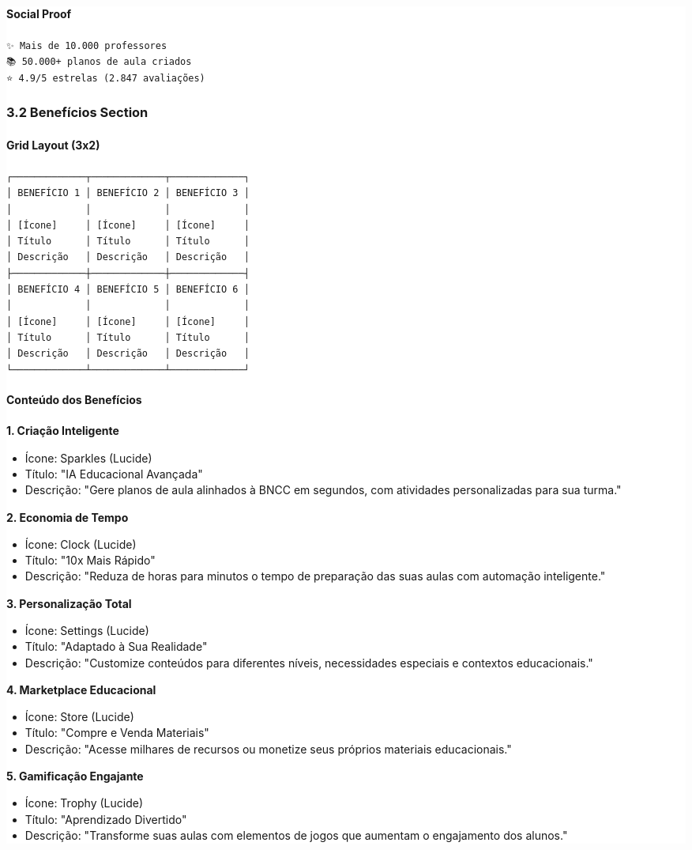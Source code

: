 #### Social Proof
```
✨ Mais de 10.000 professores
📚 50.000+ planos de aula criados
⭐ 4.9/5 estrelas (2.847 avaliações)
```

### 3.2 Benefícios Section

#### Grid Layout (3x2)
```
┌─────────────┬─────────────┬─────────────┐
│ BENEFÍCIO 1 │ BENEFÍCIO 2 │ BENEFÍCIO 3 │
│             │             │             │
│ [Ícone]     │ [Ícone]     │ [Ícone]     │
│ Título      │ Título      │ Título      │
│ Descrição   │ Descrição   │ Descrição   │
├─────────────┼─────────────┼─────────────┤
│ BENEFÍCIO 4 │ BENEFÍCIO 5 │ BENEFÍCIO 6 │
│             │             │             │
│ [Ícone]     │ [Ícone]     │ [Ícone]     │
│ Título      │ Título      │ Título      │
│ Descrição   │ Descrição   │ Descrição   │
└─────────────┴─────────────┴─────────────┘
```

#### Conteúdo dos Benefícios

**1. Criação Inteligente**
- Ícone: Sparkles (Lucide)
- Título: "IA Educacional Avançada"
- Descrição: "Gere planos de aula alinhados à BNCC em segundos, com atividades personalizadas para sua turma."

**2. Economia de Tempo**
- Ícone: Clock (Lucide)
- Título: "10x Mais Rápido"
- Descrição: "Reduza de horas para minutos o tempo de preparação das suas aulas com automação inteligente."

**3. Personalização Total**
- Ícone: Settings (Lucide)
- Título: "Adaptado à Sua Realidade"
- Descrição: "Customize conteúdos para diferentes níveis, necessidades especiais e contextos educacionais."

**4. Marketplace Educacional**
- Ícone: Store (Lucide)
- Título: "Compre e Venda Materiais"
- Descrição: "Acesse milhares de recursos ou monetize seus próprios materiais educacionais."

**5. Gamificação Engajante**
- Ícone: Trophy (Lucide)
- Título: "Aprendizado Divertido"
- Descrição: "Transforme suas aulas com elementos de jogos que aumentam o engajamento dos alunos."
